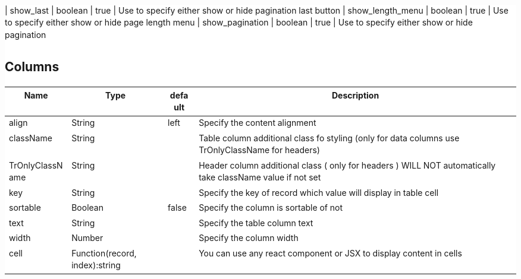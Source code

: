 | show_last | boolean | true | Use to specify either show or hide pagination last button
| show_length_menu | boolean | true | Use to specify either show or hide page length menu
| show_pagination | boolean | true | Use to specify either show or hide pagination

## Columns
| Name  | Type | default | Description
| ------------- | ------------- | ------------- | ------------- |
| align  | String  |  left | Specify the content alignment
| className  | String  |   | Table column additional class fo styling (only for data columns use TrOnlyClassName for headers)
| TrOnlyClassName | String |  | Header column additional class ( only for headers ) WILL NOT automatically take className value if not set
| key  | String  |   | Specify the key of record which value will display in table cell
| sortable  | Boolean  |  false | Specify the column is sortable of not
| text  | String  |   | Specify the table column text
| width  | Number  |   | Specify the column width
| cell  | Function(record, index):string  |   | You can use any react component or JSX to display content in cells
